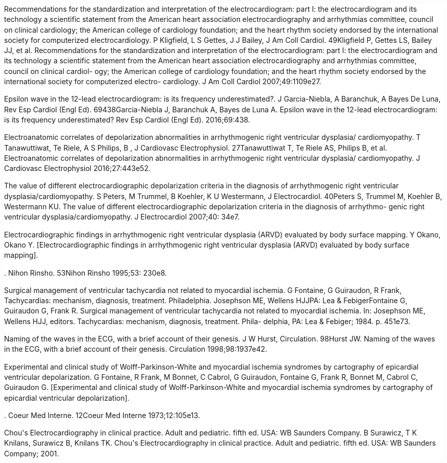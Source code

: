 Recommendations for the standardization and interpretation of the electrocardiogram: part I: the electrocardiogram and its technology a scientific statement from the American heart association electrocardiography and arrhythmias committee, council on clinical cardiology; the American college of cardiology foundation; and the heart rhythm society endorsed by the international society for computerized electrocardiology. P Kligfield, L S Gettes, J J Bailey, J Am Coll Cardiol. 49Kligfield P, Gettes LS, Bailey JJ, et al. Recommendations for the standardization and interpretation of the electrocardiogram: part I: the electrocardiogram and its technology a scientific statement from the American heart association electrocardiography and arrhythmias committee, council on clinical cardiol- ogy; the American college of cardiology foundation; and the heart rhythm society endorsed by the international society for computerized electro- cardiology. J Am Coll Cardiol 2007;49:1109e27.

Epsilon wave in the 12-lead electrocardiogram: is its frequency underestimated?. J Garcia-Niebla, A Baranchuk, A Bayes De Luna, Rev Esp Cardiol (Engl Ed). 69438Garcia-Niebla J, Baranchuk A, Bayes de Luna A. Epsilon wave in the 12-lead electrocardiogram: is its frequency underestimated? Rev Esp Cardiol (Engl Ed). 2016;69:438.

Electroanatomic correlates of depolarization abnormalities in arrhythmogenic right ventricular dysplasia/ cardiomyopathy. T Tanawuttiwat, Te Riele, A S Philips, B , J Cardiovasc Electrophysiol. 27Tanawuttiwat T, Te Riele AS, Philips B, et al. Electroanatomic correlates of depolarization abnormalities in arrhythmogenic right ventricular dysplasia/ cardiomyopathy. J Cardiovasc Electrophysiol 2016;27:443e52.

The value of different electrocardiographic depolarization criteria in the diagnosis of arrhythmogenic right ventricular dysplasia/cardiomyopathy. S Peters, M Trummel, B Koehler, K U Westermann, J Electrocardiol. 40Peters S, Trummel M, Koehler B, Westermann KU. The value of different electrocardiographic depolarization criteria in the diagnosis of arrhythmo- genic right ventricular dysplasia/cardiomyopathy. J Electrocardiol 2007;40: 34e7.

Electrocardiographic findings in arrhythmogenic right ventricular dysplasia (ARVD) evaluated by body surface mapping. Y Okano, Okano Y. [Electrocardiographic findings in arrhythmogenic right ventricular dysplasia (ARVD) evaluated by body surface mapping].

. Nihon Rinsho. 53Nihon Rinsho 1995;53: 230e8.

Surgical management of ventricular tachycardia not related to myocardial ischemia. G Fontaine, G Guiraudon, R Frank, Tachycardias: mechanism, diagnosis, treatment. Philadelphia. Josephson ME, Wellens HJJPA: Lea & FebigerFontaine G, Guiraudon G, Frank R. Surgical management of ventricular tachycardia not related to myocardial ischemia. In: Josephson ME, Wellens HJJ, editors. Tachycardias: mechanism, diagnosis, treatment. Phila- delphia, PA: Lea & Febiger; 1984. p. 451e73.

Naming of the waves in the ECG, with a brief account of their genesis. J W Hurst, Circulation. 98Hurst JW. Naming of the waves in the ECG, with a brief account of their genesis. Circulation 1998;98:1937e42.

Experimental and clinical study of Wolff-Parkinson-White and myocardial ischemia syndromes by cartography of epicardial ventricular depolarization. G Fontaine, R Frank, M Bonnet, C Cabrol, G Guiraudon, Fontaine G, Frank R, Bonnet M, Cabrol C, Guiraudon G. [Experimental and clinical study of Wolff-Parkinson-White and myocardial ischemia syndromes by cartography of epicardial ventricular depolarization].

. Coeur Med Interne. 12Coeur Med Interne 1973;12:105e13.

Chou's Electrocardiography in clinical practice. Adult and pediatric. fifth ed. USA: WB Saunders Company. B Surawicz, T K Knilans, Surawicz B, Knilans TK. Chou's Electrocardiography in clinical practice. Adult and pediatric. fifth ed. USA: WB Saunders Company; 2001.
